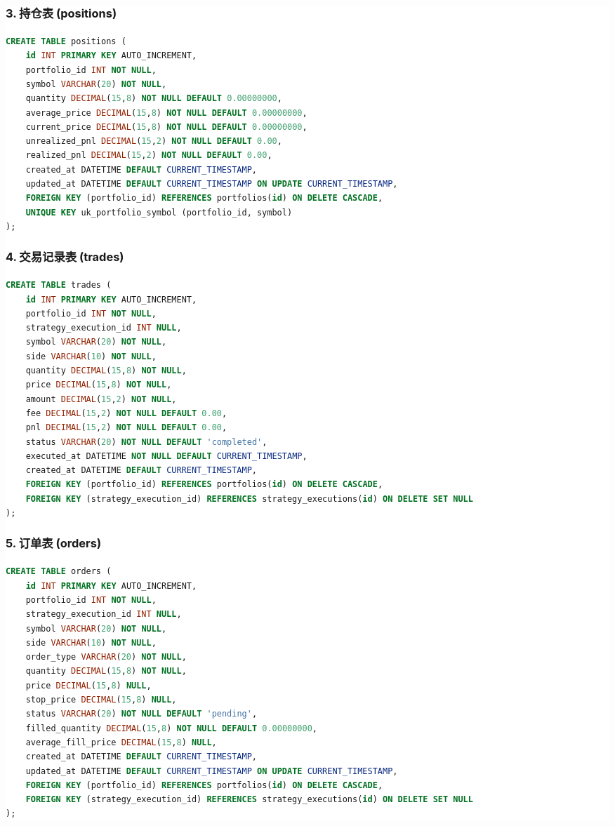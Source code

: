 ### 3. 持仓表 (positions)
```sql
CREATE TABLE positions (
    id INT PRIMARY KEY AUTO_INCREMENT,
    portfolio_id INT NOT NULL,
    symbol VARCHAR(20) NOT NULL,
    quantity DECIMAL(15,8) NOT NULL DEFAULT 0.00000000,
    average_price DECIMAL(15,8) NOT NULL DEFAULT 0.00000000,
    current_price DECIMAL(15,8) NOT NULL DEFAULT 0.00000000,
    unrealized_pnl DECIMAL(15,2) NOT NULL DEFAULT 0.00,
    realized_pnl DECIMAL(15,2) NOT NULL DEFAULT 0.00,
    created_at DATETIME DEFAULT CURRENT_TIMESTAMP,
    updated_at DATETIME DEFAULT CURRENT_TIMESTAMP ON UPDATE CURRENT_TIMESTAMP,
    FOREIGN KEY (portfolio_id) REFERENCES portfolios(id) ON DELETE CASCADE,
    UNIQUE KEY uk_portfolio_symbol (portfolio_id, symbol)
);
```

### 4. 交易记录表 (trades)
```sql
CREATE TABLE trades (
    id INT PRIMARY KEY AUTO_INCREMENT,
    portfolio_id INT NOT NULL,
    strategy_execution_id INT NULL,
    symbol VARCHAR(20) NOT NULL,
    side VARCHAR(10) NOT NULL,
    quantity DECIMAL(15,8) NOT NULL,
    price DECIMAL(15,8) NOT NULL,
    amount DECIMAL(15,2) NOT NULL,
    fee DECIMAL(15,2) NOT NULL DEFAULT 0.00,
    pnl DECIMAL(15,2) NOT NULL DEFAULT 0.00,
    status VARCHAR(20) NOT NULL DEFAULT 'completed',
    executed_at DATETIME NOT NULL DEFAULT CURRENT_TIMESTAMP,
    created_at DATETIME DEFAULT CURRENT_TIMESTAMP,
    FOREIGN KEY (portfolio_id) REFERENCES portfolios(id) ON DELETE CASCADE,
    FOREIGN KEY (strategy_execution_id) REFERENCES strategy_executions(id) ON DELETE SET NULL
);
```

### 5. 订单表 (orders)
```sql
CREATE TABLE orders (
    id INT PRIMARY KEY AUTO_INCREMENT,
    portfolio_id INT NOT NULL,
    strategy_execution_id INT NULL,
    symbol VARCHAR(20) NOT NULL,
    side VARCHAR(10) NOT NULL,
    order_type VARCHAR(20) NOT NULL,
    quantity DECIMAL(15,8) NOT NULL,
    price DECIMAL(15,8) NULL,
    stop_price DECIMAL(15,8) NULL,
    status VARCHAR(20) NOT NULL DEFAULT 'pending',
    filled_quantity DECIMAL(15,8) NOT NULL DEFAULT 0.00000000,
    average_fill_price DECIMAL(15,8) NULL,
    created_at DATETIME DEFAULT CURRENT_TIMESTAMP,
    updated_at DATETIME DEFAULT CURRENT_TIMESTAMP ON UPDATE CURRENT_TIMESTAMP,
    FOREIGN KEY (portfolio_id) REFERENCES portfolios(id) ON DELETE CASCADE,
    FOREIGN KEY (strategy_execution_id) REFERENCES strategy_executions(id) ON DELETE SET NULL
);
```
